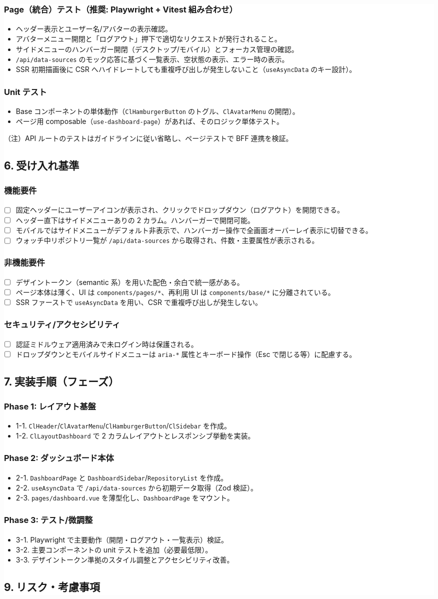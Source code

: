 ### Page（統合）テスト（推奨: Playwright + Vitest 組み合わせ）
- ヘッダー表示とユーザー名/アバターの表示確認。
- アバターメニュー開閉と「ログアウト」押下で適切なリクエストが発行されること。
- サイドメニューのハンバーガー開閉（デスクトップ/モバイル）とフォーカス管理の確認。
- `/api/data-sources` のモック応答に基づく一覧表示、空状態の表示、エラー時の表示。
- SSR 初期描画後に CSR へハイドレートしても重複呼び出しが発生しないこと（`useAsyncData` のキー設計）。

### Unit テスト
- Base コンポーネントの単体動作（`ClHamburgerButton` のトグル、`ClAvatarMenu` の開閉）。
- ページ用 composable（`use-dashboard-page`）があれば、そのロジック単体テスト。

（注）API ルートのテストはガイドラインに従い省略し、ページテストで BFF 連携を検証。

## 6. 受け入れ基準

### 機能要件
- [ ] 固定ヘッダーにユーザーアイコンが表示され、クリックでドロップダウン（ログアウト）を開閉できる。
- [ ] ヘッダー直下はサイドメニューありの 2 カラム。ハンバーガーで開閉可能。
- [ ] モバイルではサイドメニューがデフォルト非表示で、ハンバーガー操作で全画面オーバーレイ表示に切替できる。
- [ ] ウォッチ中リポジトリ一覧が `/api/data-sources` から取得され、件数・主要属性が表示される。

### 非機能要件
- [ ] デザイントークン（semantic 系）を用いた配色・余白で統一感がある。
- [ ] ページ本体は薄く、UI は `components/pages/*`、再利用 UI は `components/base/*` に分離されている。
- [ ] SSR ファーストで `useAsyncData` を用い、CSR で重複呼び出しが発生しない。

### セキュリティ/アクセシビリティ
- [ ] 認証ミドルウェア適用済みで未ログイン時は保護される。
- [ ] ドロップダウンとモバイルサイドメニューは `aria-*` 属性とキーボード操作（Esc で閉じる等）に配慮する。

## 7. 実装手順（フェーズ）

### Phase 1: レイアウト基盤
- 1-1. `ClHeader`/`ClAvatarMenu`/`ClHamburgerButton`/`ClSidebar` を作成。
- 1-2. `ClLayoutDashboard` で 2 カラムレイアウトとレスポンシブ挙動を実装。

### Phase 2: ダッシュボード本体
- 2-1. `DashboardPage` と `DashboardSidebar`/`RepositoryList` を作成。
- 2-2. `useAsyncData` で `/api/data-sources` から初期データ取得（Zod 検証）。
- 2-3. `pages/dashboard.vue` を薄型化し、`DashboardPage` をマウント。

### Phase 3: テスト/微調整
- 3-1. Playwright で主要動作（開閉・ログアウト・一覧表示）検証。
- 3-2. 主要コンポーネントの unit テストを追加（必要最低限）。
- 3-3. デザイントークン準拠のスタイル調整とアクセシビリティ改善。

## 9. リスク・考慮事項
